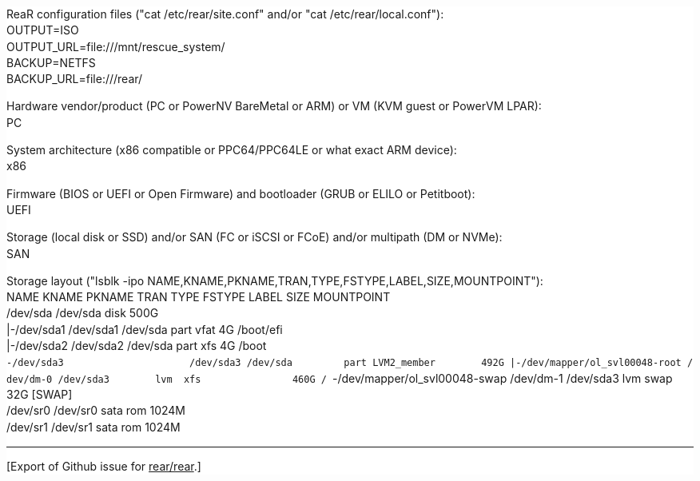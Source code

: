 ReaR configuration files ("cat /etc/rear/site.conf" and/or "cat
/etc/rear/local.conf"):  
OUTPUT=ISO  
OUTPUT\_URL=file:///mnt/rescue\_system/  
BACKUP=NETFS  
BACKUP\_URL=file:///rear/

Hardware vendor/product (PC or PowerNV BareMetal or ARM) or VM (KVM
guest or PowerVM LPAR):  
PC

System architecture (x86 compatible or PPC64/PPC64LE or what exact ARM
device):  
x86

Firmware (BIOS or UEFI or Open Firmware) and bootloader (GRUB or ELILO
or Petitboot):  
UEFI

Storage (local disk or SSD) and/or SAN (FC or iSCSI or FCoE) and/or
multipath (DM or NVMe):  
SAN

Storage layout ("lsblk -ipo
NAME,KNAME,PKNAME,TRAN,TYPE,FSTYPE,LABEL,SIZE,MOUNTPOINT"):  
NAME KNAME PKNAME TRAN TYPE FSTYPE LABEL SIZE MOUNTPOINT  
/dev/sda /dev/sda disk 500G  
|-/dev/sda1 /dev/sda1 /dev/sda part vfat 4G /boot/efi  
|-/dev/sda2 /dev/sda2 /dev/sda part xfs 4G /boot  
`-/dev/sda3                      /dev/sda3 /dev/sda         part LVM2_member        492G |-/dev/mapper/ol_svl00048-root /dev/dm-0 /dev/sda3        lvm  xfs                460G / `-/dev/mapper/ol\_svl00048-swap
/dev/dm-1 /dev/sda3 lvm swap 32G \[SWAP\]  
/dev/sr0 /dev/sr0 sata rom 1024M  
/dev/sr1 /dev/sr1 sata rom 1024M

------------------------------------------------------------------------

\[Export of Github issue for
[rear/rear](https://github.com/rear/rear).\]
